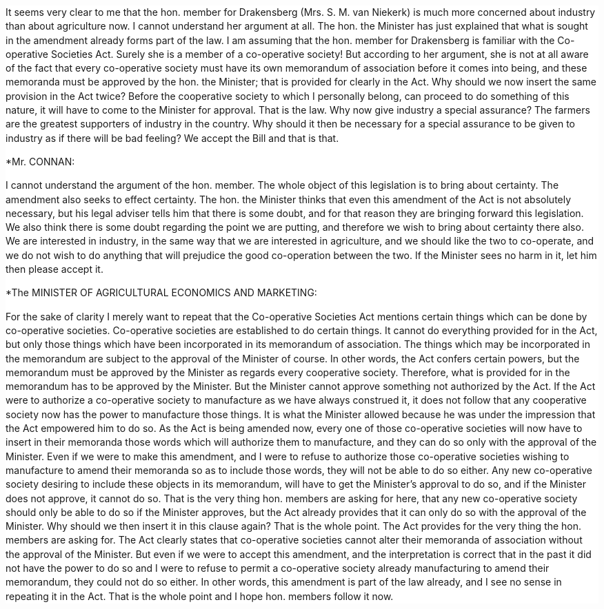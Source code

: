 <p>It seems very clear to me that the hon. member for Drakensberg (Mrs. S. M. van Niekerk) is much more concerned about industry than about agriculture now. I cannot understand her argument at all. The hon. the Minister has just explained that what is sought in the amendment already forms part of the law. I am assuming that the hon. member for Drakensberg is familiar with the Co-operative Societies Act. Surely she is a member of a co-operative society! But according to her argument, she is not at all aware of the fact that every co-operative society must have its own memorandum of association before it comes into being, and these memoranda must be approved by the hon. the Minister; that is provided for clearly in the Act. Why should we now insert the same provision in the Act twice? Before the cooperative society to which I personally belong, can proceed to do something of this nature, it will have to come to the Minister for approval. That is the law. Why now give industry a special assurance? The farmers are the greatest supporters of industry in the country. Why should it then be necessary for a special assurance to be given to industry as if there will be bad feeling? We accept the Bill and that is that.</p>

</speech>

<speech by="#connan">

<from>*Mr. <person refersTo="hansard_za">CONNAN</person>:</from>

<p>I cannot understand the argument of the hon. member. The whole object of this legislation is to bring about certainty. The amendment also seeks to effect certainty. The hon. the Minister thinks that even this amendment of the Act is not absolutely necessary, but his legal adviser tells him that there is some doubt, and for that reason they are bringing forward this legislation. We also think there is some doubt regarding the point we are putting, and therefore we wish to bring about certainty there also. We are interested in industry, in the same way that we are interested in agriculture, and we should like the two to co-operate, and we do not wish to do anything that will prejudice the good co-operation between the two. If the Minister sees no harm in it, let him then please accept it.</p>

</speech>

<speech by="#minister_of_agricultural_economics_and_marketing">

<from>*The <person refersTo="hansard_za">MINISTER OF AGRICULTURAL ECONOMICS AND MARKETING</person>:</from>

<p>For the sake of clarity I merely want to repeat that the Co-operative Societies Act mentions certain things which can be done by co-operative societies. Co-operative societies are established to do certain things. It cannot do everything provided for in the Act, but only those things which have been incorporated in its memorandum of association. The things which may be incorporated in the memorandum are subject to the approval of the Minister of course. In other words, the Act confers certain powers, but the memorandum must be approved by the Minister as regards every cooperative society. Therefore, what is provided for in the memorandum has to be approved by the Minister. But the Minister cannot approve something not authorized by the Act. If the Act were to authorize a co-operative society to manufacture as we have always construed it, it does not follow that any cooperative society now has the power to manufacture those things. It is what the Minister allowed because he was under the impression that the Act empowered him to do so. As the Act is being amended now, every one of those co-operative societies will now have to insert in their memoranda those words which will authorize them to manufacture, and they can do so only with the approval of the Minister. Even if we were to make this amendment, and I were to refuse to authorize those co-operative societies wishing to manufacture to amend their memoranda so as to include those words, they will not be able to do so either. Any new co-operative society desiring to include these objects in its memorandum, will have to get the Minister&#x2019;s approval to do so, and if the Minister does not approve, it cannot do so. That is the very thing hon. members are asking for here, that any new co-operative society should only be able to do so if the Minister approves, but the Act already provides that it can only do so with the approval of the Minister. Why should we then insert it in this clause again? That is the whole point. The Act provides for the very thing the hon. members are asking for. The Act clearly states that co-operative societies cannot alter their memoranda of association without the approval of the Minister. But even if we were to accept this amendment, and the interpretation is correct that in the past it did not have the power to do so and I were to refuse to permit a co-operative society already manufacturing to amend their memorandum, they could not do so either. In other words, this amendment is part of the law already, and I see no sense in repeating it in the Act. That is the whole point and I hope hon. members follow it now.</p>
